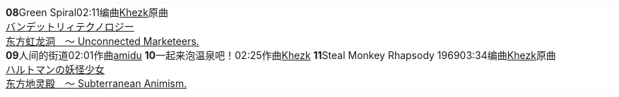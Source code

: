 <tr><td id="8" class="infoYD"><b>08</b></td><td id="Green_Spiral" colspan="2" class="title">Green Spiral<span class="thcsearchlinks"><a rel="nofollow" class="external text" href="https://cd.thwiki.cc?arrange=Khezk&amp;ogmusic=バンデットリィテクノロジー&amp;fromwiki=Vyeird_Scheitz"><span title="搜索相似同人曲"></span></a></span></td><td class="time">02:11</td></tr><tr><td class="left"></td><td class="label">编曲</td><td class="text" colspan="2"><a href="/index.php?title=Khezk&amp;action=edit&amp;redlink=1" class="new" title="Khezk（页面不存在）">Khezk</a><span class="thcsearchlinks"><a rel="nofollow" class="external text" href="https://cd.thwiki.cc?arrange=，Khezk&amp;fromwiki=Vyeird_Scheitz"><span></span></a></span></td></tr><tr><td class="left"></td><td class="label">原曲</td><td class="text" colspan="2"><span class="thcsearchlinks"><a rel="nofollow" class="external text" href="https://cd.thwiki.cc?ogmusic=バンデットリィテクノロジー&amp;fromwiki=Vyeird_Scheitz"><span></span></a></span><div class="ogmusic"><a href="/%E3%83%90%E3%83%B3%E3%83%87%E3%83%83%E3%83%88%E3%83%AA%E3%82%A3%E3%83%86%E3%82%AF%E3%83%8E%E3%83%AD%E3%82%B8%E3%83%BC" class="mw-redirect" title="バンデットリィテクノロジー">バンデットリィテクノロジー</a></div><div class="source"><a href="/%E4%B8%9C%E6%96%B9%E8%99%B9%E9%BE%99%E6%B4%9E_%EF%BD%9E_Unconnected_Marketeers." class="mw-redirect" title="东方虹龙洞 ～ Unconnected Marketeers.">东方虹龙洞　～ Unconnected Marketeers.</a></div></td></tr>
<tr><td id="9" class="infoYL"><b>09</b></td><td id="人间的街道" colspan="2" class="title">人间的街道<span class="thcsearchlinks"><a rel="nofollow" class="external text" href="https://cd.thwiki.cc?arrange=amidu&amp;fromwiki=Vyeird_Scheitz"><span title="搜索相似同人曲"></span></a></span></td><td class="time">02:01</td></tr><tr><td class="left"></td><td class="label">作曲</td><td class="text" colspan="2"><a href="/index.php?title=amidu&amp;action=edit&amp;redlink=1" class="new" title="amidu（页面不存在）">amidu</a><span class="thcsearchlinks"><a rel="nofollow" class="external text" href="https://cd.thwiki.cc?arrange=，amidu&amp;fromwiki=Vyeird_Scheitz"><span></span></a></span></td></tr>
<tr><td id="10" class="infoYL"><b>10</b></td><td id="一起来泡温泉吧！" colspan="2" class="title">一起来泡温泉吧！<span class="thcsearchlinks"><a rel="nofollow" class="external text" href="https://cd.thwiki.cc?arrange=Khezk&amp;fromwiki=Vyeird_Scheitz"><span title="搜索相似同人曲"></span></a></span></td><td class="time">02:25</td></tr><tr><td class="left"></td><td class="label">作曲</td><td class="text" colspan="2"><a href="/index.php?title=Khezk&amp;action=edit&amp;redlink=1" class="new" title="Khezk（页面不存在）">Khezk</a><span class="thcsearchlinks"><a rel="nofollow" class="external text" href="https://cd.thwiki.cc?arrange=，Khezk&amp;fromwiki=Vyeird_Scheitz"><span></span></a></span></td></tr>
<tr><td id="11" class="infoYD"><b>11</b></td><td id="Steal_Monkey_Rhapsody_1969" colspan="2" class="title">Steal Monkey Rhapsody 1969<span class="thcsearchlinks"><a rel="nofollow" class="external text" href="https://cd.thwiki.cc?arrange=Khezk&amp;ogmusic=ハルトマンの妖怪少女&amp;fromwiki=Vyeird_Scheitz"><span title="搜索相似同人曲"></span></a></span></td><td class="time">03:34</td></tr><tr><td class="left"></td><td class="label">编曲</td><td class="text" colspan="2"><a href="/index.php?title=Khezk&amp;action=edit&amp;redlink=1" class="new" title="Khezk（页面不存在）">Khezk</a><span class="thcsearchlinks"><a rel="nofollow" class="external text" href="https://cd.thwiki.cc?arrange=，Khezk&amp;fromwiki=Vyeird_Scheitz"><span></span></a></span></td></tr><tr><td class="left"></td><td class="label">原曲</td><td class="text" colspan="2"><span class="thcsearchlinks"><a rel="nofollow" class="external text" href="https://cd.thwiki.cc?ogmusic=ハルトマンの妖怪少女&amp;fromwiki=Vyeird_Scheitz"><span></span></a></span><div class="ogmusic"><a href="/%E3%83%8F%E3%83%AB%E3%83%88%E3%83%9E%E3%83%B3%E3%81%AE%E5%A6%96%E6%80%AA%E5%B0%91%E5%A5%B3" class="mw-redirect" title="ハルトマンの妖怪少女">ハルトマンの妖怪少女</a></div><div class="source"><a href="/%E4%B8%9C%E6%96%B9%E5%9C%B0%E7%81%B5%E6%AE%BF_%EF%BD%9E_Subterranean_Animism." class="mw-redirect" title="东方地灵殿 ～ Subterranean Animism.">东方地灵殿　～ Subterranean Animism.</a></div></td></tr>